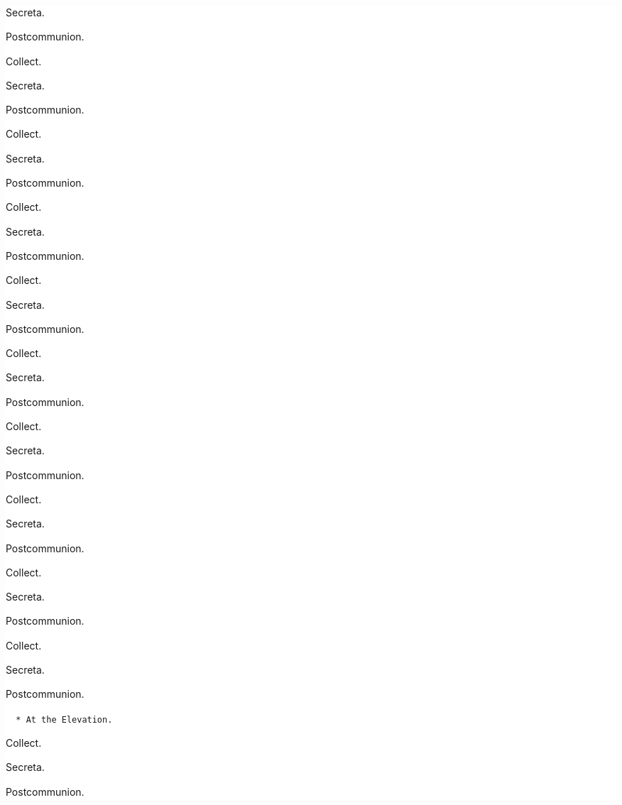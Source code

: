 Secreta.

Postcommunion.

Collect.

Secreta.

Postcommunion.

Collect.

Secreta.

Postcommunion.

Collect.

Secreta.

Postcommunion.

Collect.

Secreta.

Postcommunion.

Collect.

Secreta.

Postcommunion.

Collect.

Secreta.

Postcommunion.

Collect.

Secreta.

Postcommunion.

Collect.

Secreta.

Postcommunion.

Collect.

Secreta.

Postcommunion.

      * At the Elevation.

Collect.

Secreta.

Postcommunion.

